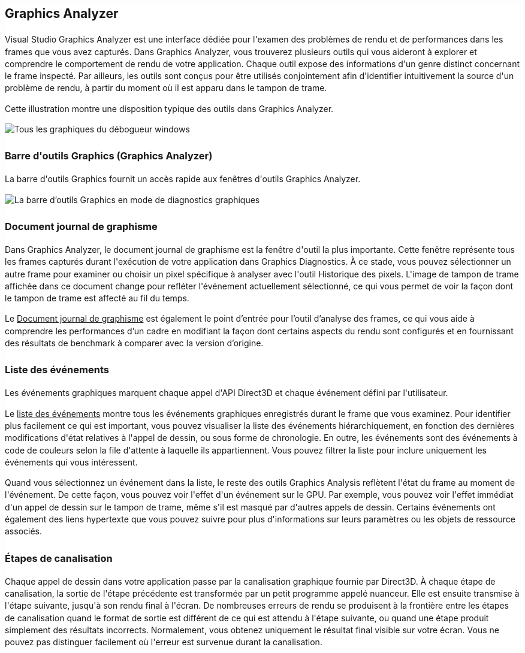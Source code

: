 ## <a name="graphics-analyzer"></a>Graphics Analyzer  
 Visual Studio Graphics Analyzer est une interface dédiée pour l'examen des problèmes de rendu et de performances dans les frames que vous avez capturés. Dans Graphics Analyzer, vous trouverez plusieurs outils qui vous aideront à explorer et comprendre le comportement de rendu de votre application. Chaque outil expose des informations d'un genre distinct concernant le frame inspecté. Par ailleurs, les outils sont conçus pour être utilisés conjointement afin d'identifier intuitivement la source d'un problème de rendu, à partir du moment où il est apparu dans le tampon de trame.  
  
 Cette illustration montre une disposition typique des outils dans Graphics Analyzer.  
  
 ![Tous les graphiques du débogueur windows](../debugger/media/graphicsdebuggerwindows.png "GraphicsDebuggerWindows")  
  
### <a name="the-graphics-toolbar-graphics-analyzer"></a>Barre d'outils Graphics (Graphics Analyzer)  
 La barre d'outils Graphics fournit un accès rapide aux fenêtres d'outils Graphics Analyzer.  
  
 ![La barre d’outils Graphics en mode de diagnostics graphiques](../debugger/media/vsg-toolbar.png "vsg_toolbar")  
  
### <a name="graphics-log-document"></a>Document journal de graphisme  
 Dans Graphics Analyzer, le document journal de graphisme est la fenêtre d'outil la plus importante. Cette fenêtre représente tous les frames capturés durant l'exécution de votre application dans Graphics Diagnostics. À ce stade, vous pouvez sélectionner un autre frame pour examiner ou choisir un pixel spécifique à analyser avec l'outil Historique des pixels. L'image de tampon de trame affichée dans ce document change pour refléter l'événement actuellement sélectionné, ce qui vous permet de voir la façon dont le tampon de trame est affecté au fil du temps.  
  
 Le [Document journal de graphisme](../debugger/graphics-log-document.md) est également le point d’entrée pour l’outil d’analyse des frames, ce qui vous aide à comprendre les performances d’un cadre en modifiant la façon dont certains aspects du rendu sont configurés et en fournissant des résultats de benchmark à comparer avec la version d’origine.  
  
### <a name="event-list"></a>Liste des événements  
 Les événements graphiques marquent chaque appel d'API Direct3D et chaque événement défini par l'utilisateur.  
  
 Le [liste des événements](../debugger/graphics-event-list.md) montre tous les événements graphiques enregistrés durant le frame que vous examinez. Pour identifier plus facilement ce qui est important, vous pouvez visualiser la liste des événements hiérarchiquement, en fonction des dernières modifications d'état relatives à l'appel de dessin, ou sous forme de chronologie. En outre, les événements sont des événements à code de couleurs selon la file d'attente à laquelle ils appartiennent. Vous pouvez filtrer la liste pour inclure uniquement les événements qui vous intéressent.  
  
 Quand vous sélectionnez un événement dans la liste, le reste des outils Graphics Analysis reflètent l'état du frame au moment de l'événement. De cette façon, vous pouvez voir l'effet d'un événement sur le GPU. Par exemple, vous pouvez voir l'effet immédiat d'un appel de dessin sur le tampon de trame, même s'il est masqué par d'autres appels de dessin. Certains événements ont également des liens hypertexte que vous pouvez suivre pour plus d'informations sur leurs paramètres ou les objets de ressource associés.  
  
### <a name="pipeline-stages"></a>Étapes de canalisation  
 Chaque appel de dessin dans votre application passe par la canalisation graphique fournie par Direct3D. À chaque étape de canalisation, la sortie de l'étape précédente est transformée par un petit programme appelé nuanceur. Elle est ensuite transmise à l'étape suivante, jusqu'à son rendu final à l'écran. De nombreuses erreurs de rendu se produisent à la frontière entre les étapes de canalisation quand le format de sortie est différent de ce qui est attendu à l'étape suivante, ou quand une étape produit simplement des résultats incorrects. Normalement, vous obtenez uniquement le résultat final visible sur votre écran. Vous ne pouvez pas distinguer facilement où l'erreur est survenue durant la canalisation.  
  